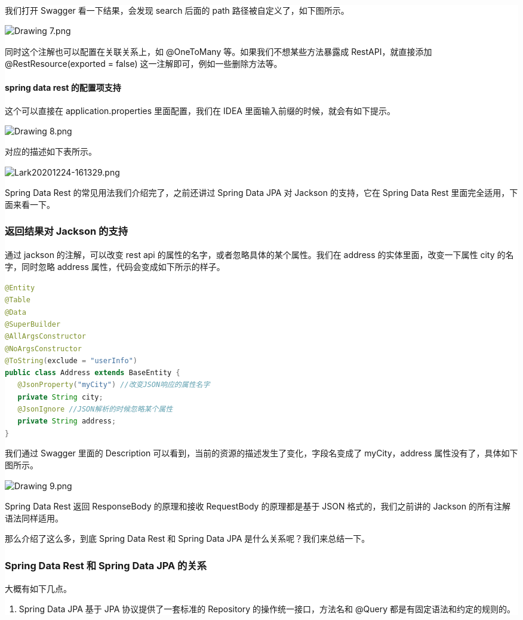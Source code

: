 我们打开 Swagger 看一下结果，会发现 search 后面的 path 路径被自定义了，如下图所示。

<Image alt="Drawing 7.png" src="https://s0.lgstatic.com/i/image2/M01/03/D1/CgpVE1_i5aSAGiOEAABI57HiU0g381.png"/>

同时这个注解也可以配置在关联关系上，如 @OneToMany 等。如果我们不想某些方法暴露成 RestAPI，就直接添加 @RestResource(exported = false) 这一注解即可，例如一些删除方法等。

#### spring data rest 的配置项支持

这个可以直接在 application.properties 里面配置，我们在 IDEA 里面输入前缀的时候，就会有如下提示。

<Image alt="Drawing 8.png" src="https://s0.lgstatic.com/i/image2/M01/03/CF/Cip5yF_i5auAW0BTAAEFk4n5M4c741.png"/>

对应的描述如下表所示。

<Image alt="Lark20201224-161329.png" src="https://s0.lgstatic.com/i/image/M00/8C/0E/CgqCHl_kTcWAS5aJAAC14Y9YPQ4842.png"/>

Spring Data Rest 的常见用法我们介绍完了，之前还讲过 Spring Data JPA 对 Jackson 的支持，它在 Spring Data Rest 里面完全适用，下面来看一下。

### 返回结果对 Jackson 的支持

通过 jackson 的注解，可以改变 rest api 的属性的名字，或者忽略具体的某个属性。我们在 address 的实体里面，改变一下属性 city 的名字，同时忽略 address 属性，代码会变成如下所示的样子。

```java
@Entity
@Table
@Data
@SuperBuilder
@AllArgsConstructor
@NoArgsConstructor
@ToString(exclude = "userInfo")
public class Address extends BaseEntity {
   @JsonProperty("myCity") //改变JSON响应的属性名字
   private String city;
   @JsonIgnore //JSON解析的时候忽略某个属性
   private String address;
}
```

我们通过 Swagger 里面的 Description 可以看到，当前的资源的描述发生了变化，字段名变成了 myCity，address 属性没有了，具体如下图所示。

<Image alt="Drawing 9.png" src="https://s0.lgstatic.com/i/image2/M01/03/D1/CgpVE1_i5bSAA7YZAAE7YXeoJQY773.png"/>

Spring Data Rest 返回 ResponseBody 的原理和接收 RequestBody 的原理都是基于 JSON 格式的，我们之前讲的 Jackson 的所有注解语法同样适用。

那么介绍了这么多，到底 Spring Data Rest 和 Spring Data JPA 是什么关系呢？我们来总结一下。

### Spring Data Rest 和 Spring Data JPA 的关系

大概有如下几点。

1. Spring Data JPA 基于 JPA 协议提供了一套标准的 Repository 的操作统一接口，方法名和 @Query 都是有固定语法和约定的规则的。
